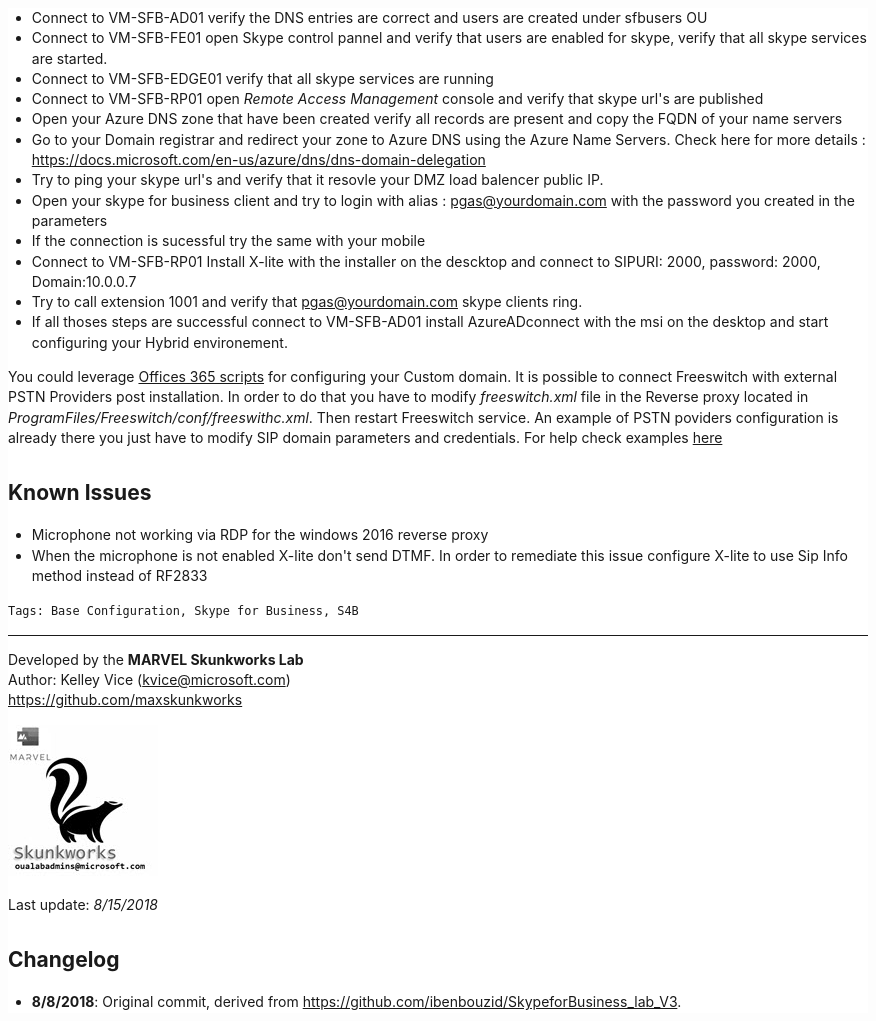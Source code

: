 + Connect to VM-SFB-AD01 verify the DNS entries are correct and users are created under sfbusers OU
+ Connect to VM-SFB-FE01 open Skype control pannel and verify that users are enabled for skype, verify that all skype services are started.
+ Connect to VM-SFB-EDGE01 verify that all skype services are running
+ Connect to VM-SFB-RP01 open *Remote Access Management* console and verify that skype url's are published
+ Open your Azure DNS zone that have been created verify all records are present and copy the FQDN of your name servers
+ Go to your Domain registrar and redirect your zone to Azure DNS using the Azure Name Servers. Check here for more details : https://docs.microsoft.com/en-us/azure/dns/dns-domain-delegation
+ Try to ping your skype url's and verify that it resovle your DMZ load balencer public IP.
+ Open your skype for business client and try to login with alias : pgas@yourdomain.com with the password you created in the parameters
+ If the connection is sucessful try the same with your mobile
+ Connect to VM-SFB-RP01 Install X-lite with the installer on the descktop and connect to SIPURI: 2000, password: 2000, Domain:10.0.0.7
+ Try to call extension 1001 and verify that pgas@yourdomain.com skype clients ring.
+ If all thoses steps are successful connect to VM-SFB-AD01 install AzureADconnect with the msi on the desktop and start configuring your Hybrid environement.

You could leverage [Offices 365 scripts](https://github.com/ibenbouzid/Office365Scripts) for configuring your Custom domain.
It is possible to connect Freeswitch with external PSTN Providers post installation.
In order to do that you have to modify *freeswitch.xml* file in the Reverse proxy located in *ProgramFiles/Freeswitch/conf/freeswithc.xml*. Then restart Freeswitch service.
An example of PSTN poviders configuration is already there you just have to modify SIP domain parameters and credentials. For help check examples [here](https://wiki.freeswitch.org/wiki/SIP_Provider_Examples)

## Known Issues
+ Microphone not working via RDP for the windows 2016 reverse proxy
+ When the microphone is not enabled X-lite don't send DTMF. In order to remediate this issue configure X-lite to use Sip Info method instead of RF2833

`Tags: Base Configuration, Skype for Business, S4B`
___
Developed by the **MARVEL Skunkworks Lab**  
Author: Kelley Vice (kvice@microsoft.com)  
https://github.com/maxskunkworks

![alt text](../common/images/maxskunkworkslogo-small.jpg "MARVEL Skunkworks")

Last update: _8/15/2018_

## Changelog

+ **8/8/2018**: Original commit, derived from https://github.com/ibenbouzid/SkypeforBusiness_lab_V3.